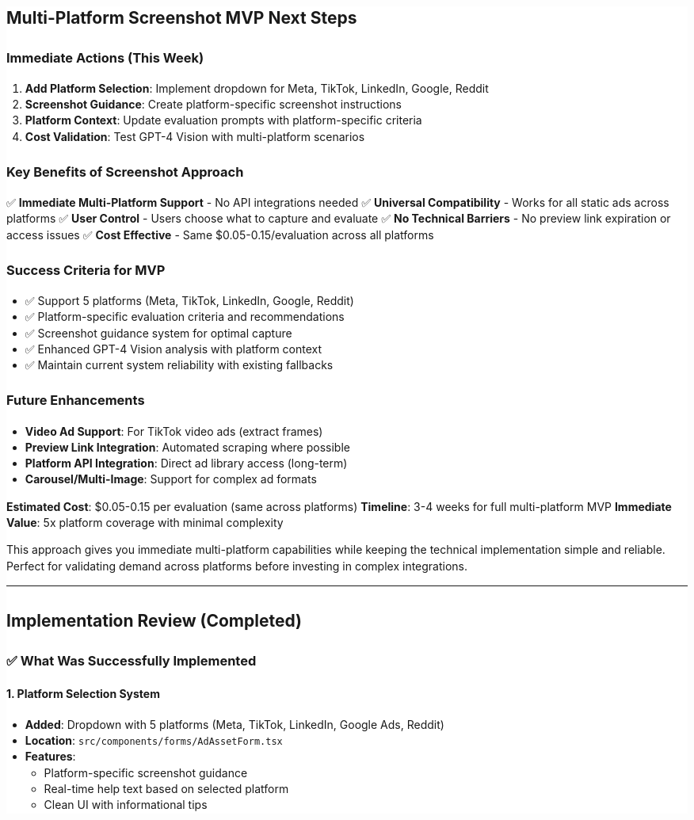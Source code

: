 ## Multi-Platform Screenshot MVP Next Steps

### Immediate Actions (This Week)
1. **Add Platform Selection**: Implement dropdown for Meta, TikTok, LinkedIn, Google, Reddit
2. **Screenshot Guidance**: Create platform-specific screenshot instructions
3. **Platform Context**: Update evaluation prompts with platform-specific criteria
4. **Cost Validation**: Test GPT-4 Vision with multi-platform scenarios

### Key Benefits of Screenshot Approach
✅ **Immediate Multi-Platform Support** - No API integrations needed
✅ **Universal Compatibility** - Works for all static ads across platforms
✅ **User Control** - Users choose what to capture and evaluate
✅ **No Technical Barriers** - No preview link expiration or access issues
✅ **Cost Effective** - Same $0.05-0.15/evaluation across all platforms

### Success Criteria for MVP
- ✅ Support 5 platforms (Meta, TikTok, LinkedIn, Google, Reddit)
- ✅ Platform-specific evaluation criteria and recommendations
- ✅ Screenshot guidance system for optimal capture
- ✅ Enhanced GPT-4 Vision analysis with platform context
- ✅ Maintain current system reliability with existing fallbacks

### Future Enhancements
- **Video Ad Support**: For TikTok video ads (extract frames)
- **Preview Link Integration**: Automated scraping where possible
- **Platform API Integration**: Direct ad library access (long-term)
- **Carousel/Multi-Image**: Support for complex ad formats

**Estimated Cost**: $0.05-0.15 per evaluation (same across platforms)
**Timeline**: 3-4 weeks for full multi-platform MVP
**Immediate Value**: 5x platform coverage with minimal complexity

This approach gives you immediate multi-platform capabilities while keeping the technical implementation simple and reliable. Perfect for validating demand across platforms before investing in complex integrations.

---

## Implementation Review (Completed)

### ✅ What Was Successfully Implemented

#### 1. Platform Selection System
- **Added**: Dropdown with 5 platforms (Meta, TikTok, LinkedIn, Google Ads, Reddit)
- **Location**: `src/components/forms/AdAssetForm.tsx`
- **Features**: 
  - Platform-specific screenshot guidance
  - Real-time help text based on selected platform
  - Clean UI with informational tips
